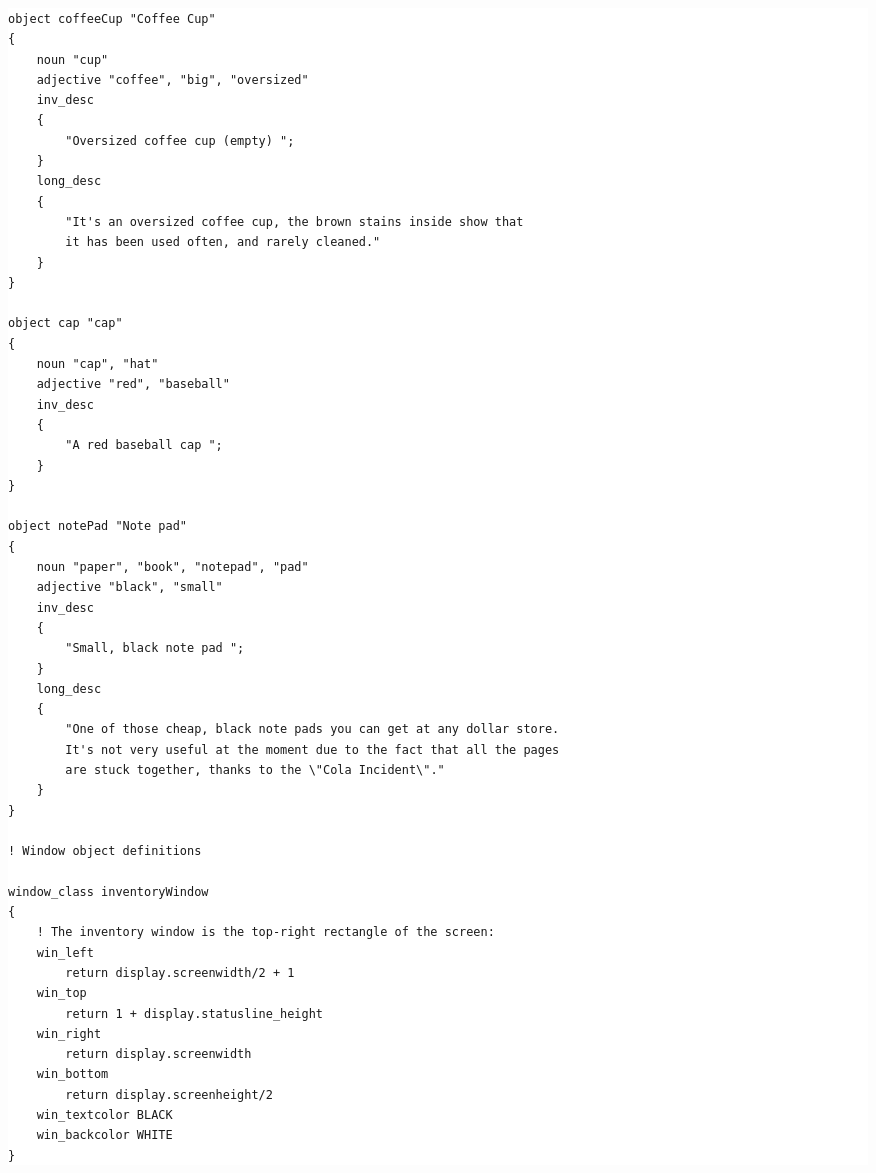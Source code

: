     object coffeeCup "Coffee Cup"
    {
        noun "cup"
        adjective "coffee", "big", "oversized"
        inv_desc
        {
            "Oversized coffee cup (empty) ";
        }
        long_desc
        {
            "It's an oversized coffee cup, the brown stains inside show that
            it has been used often, and rarely cleaned."
        }
    }

    object cap "cap"
    {
        noun "cap", "hat"
        adjective "red", "baseball"
        inv_desc
        {
            "A red baseball cap ";
        }
    }

    object notePad "Note pad"
    {
        noun "paper", "book", "notepad", "pad"
        adjective "black", "small"
        inv_desc
        {
            "Small, black note pad ";
        }
        long_desc
        {
            "One of those cheap, black note pads you can get at any dollar store.
            It's not very useful at the moment due to the fact that all the pages
            are stuck together, thanks to the \"Cola Incident\"."
        }
    }

    ! Window object definitions

    window_class inventoryWindow
    {
        ! The inventory window is the top-right rectangle of the screen:
        win_left
            return display.screenwidth/2 + 1
        win_top
            return 1 + display.statusline_height
        win_right
            return display.screenwidth
        win_bottom
            return display.screenheight/2
        win_textcolor BLACK
        win_backcolor WHITE
    }
